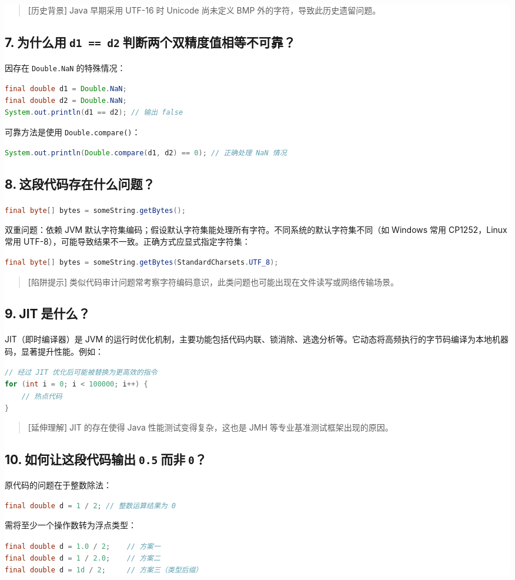 > [历史背景] Java 早期采用 UTF-16 时 Unicode 尚未定义 BMP 外的字符，导致此历史遗留问题。

## 7. 为什么用 `d1 == d2` 判断两个双精度值相等不可靠？

因存在 `Double.NaN` 的特殊情况：

```java
final double d1 = Double.NaN;
final double d2 = Double.NaN;
System.out.println(d1 == d2); // 输出 false
```

可靠方法是使用 `Double.compare()`：

```java
System.out.println(Double.compare(d1, d2) == 0); // 正确处理 NaN 情况
```

## 8. 这段代码存在什么问题？

```java
final byte[] bytes = someString.getBytes();
```

双重问题：依赖 JVM 默认字符集编码；假设默认字符集能处理所有字符。不同系统的默认字符集不同（如 Windows 常用 CP1252，Linux 常用 UTF-8），可能导致结果不一致。正确方式应显式指定字符集：

```java
final byte[] bytes = someString.getBytes(StandardCharsets.UTF_8);
```

> [陷阱提示] 类似代码审计问题常考察字符编码意识，此类问题也可能出现在文件读写或网络传输场景。

## 9. JIT 是什么？

JIT（即时编译器）是 JVM 的运行时优化机制，主要功能包括代码内联、锁消除、逃逸分析等。它动态将高频执行的字节码编译为本地机器码，显著提升性能。例如：

```java
// 经过 JIT 优化后可能被替换为更高效的指令
for (int i = 0; i < 100000; i++) {
    // 热点代码
}
```

> [延伸理解] JIT 的存在使得 Java 性能测试变得复杂，这也是 JMH 等专业基准测试框架出现的原因。

## 10. 如何让这段代码输出 `0.5` 而非 `0`？

原代码的问题在于整数除法：

```java
final double d = 1 / 2; // 整数运算结果为 0
```

需将至少一个操作数转为浮点类型：

```java
final double d = 1.0 / 2;    // 方案一
final double d = 1 / 2.0;    // 方案二
final double d = 1d / 2;     // 方案三（类型后缀）
```
